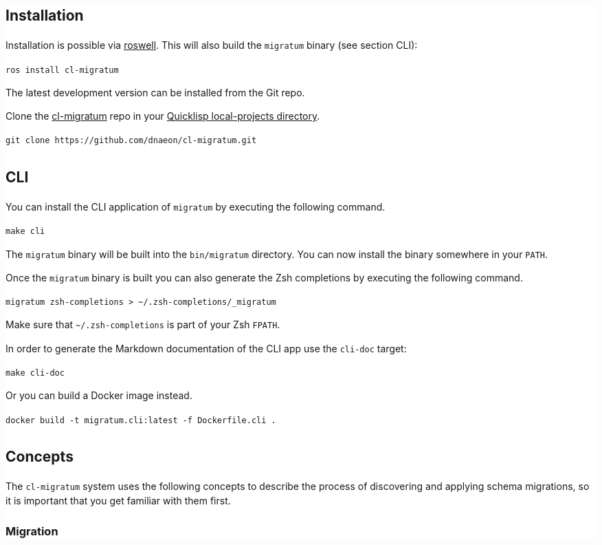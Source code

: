 ## Installation

Installation is possible via [roswell](https://github.com/roswell/roswell). This will also build the `migratum` binary (see section CLI):

``` shell
ros install cl-migratum
```

The latest development version can be installed from the Git repo.

Clone the [cl-migratum](https://github.com/dnaeon/cl-migratum) repo in your
[Quicklisp local-projects directory](https://www.quicklisp.org/beta/faq.html).

``` shell
git clone https://github.com/dnaeon/cl-migratum.git
```

## CLI

You can install the CLI application of `migratum` by executing the
following command.

``` shell
make cli
```

The `migratum` binary will be built into the `bin/migratum`
directory. You can now install the binary somewhere in your `PATH`.

Once the `migratum` binary is built you can also generate the Zsh
completions by executing the following command.

``` shell
migratum zsh-completions > ~/.zsh-completions/_migratum
```

Make sure that `~/.zsh-completions` is part of your Zsh `FPATH`.

In order to generate the Markdown documentation of the CLI app use the
`cli-doc` target:

``` shell
make cli-doc
```

Or you can build a Docker image instead.

``` shell
docker build -t migratum.cli:latest -f Dockerfile.cli .
```

## Concepts

The `cl-migratum` system uses the following concepts to describe
the process of discovering and applying schema migrations, so it is
important that you get familiar with them first.

### Migration
